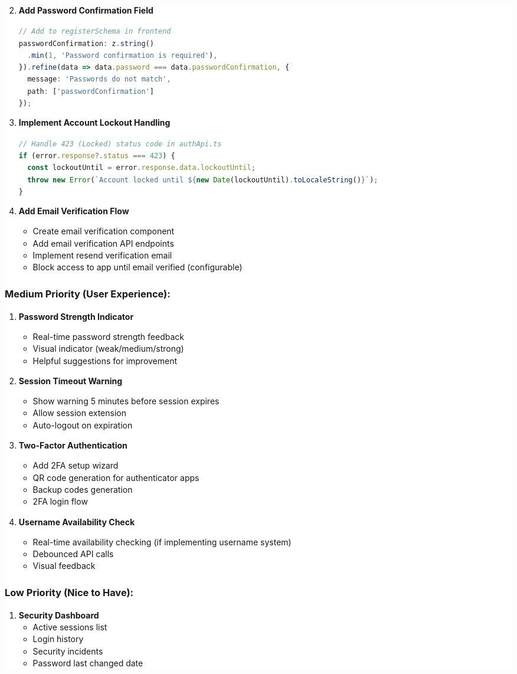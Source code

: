 2. **Add Password Confirmation Field**
   ```typescript
   // Add to registerSchema in frontend
   passwordConfirmation: z.string()
     .min(1, 'Password confirmation is required'),
   }).refine(data => data.password === data.passwordConfirmation, {
     message: 'Passwords do not match',
     path: ['passwordConfirmation']
   });
   ```

3. **Implement Account Lockout Handling**
   ```typescript
   // Handle 423 (Locked) status code in authApi.ts
   if (error.response?.status === 423) {
     const lockoutUntil = error.response.data.lockoutUntil;
     throw new Error(`Account locked until ${new Date(lockoutUntil).toLocaleString()}`);
   }
   ```

4. **Add Email Verification Flow**
   - Create email verification component
   - Add email verification API endpoints
   - Implement resend verification email
   - Block access to app until email verified (configurable)

### Medium Priority (User Experience):

1. **Password Strength Indicator**
   - Real-time password strength feedback
   - Visual indicator (weak/medium/strong)
   - Helpful suggestions for improvement

2. **Session Timeout Warning**
   - Show warning 5 minutes before session expires
   - Allow session extension
   - Auto-logout on expiration

3. **Two-Factor Authentication**
   - Add 2FA setup wizard
   - QR code generation for authenticator apps
   - Backup codes generation
   - 2FA login flow

4. **Username Availability Check**
   - Real-time availability checking (if implementing username system)
   - Debounced API calls
   - Visual feedback

### Low Priority (Nice to Have):

1. **Security Dashboard**
   - Active sessions list
   - Login history
   - Security incidents
   - Password last changed date
